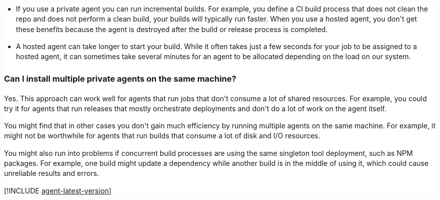 * If you use a private agent you can run incremental builds. For example, you define a CI build process that does not clean the repo and does not perform a clean build, your builds will typically run faster. When you use a hosted agent, you don't get these benefits because the agent is destroyed after the build or release process is completed.

* A hosted agent can take longer to start your build. While it often takes just a few seconds for your job to be assigned to a hosted agent, it can sometimes take several minutes for an agent to be allocated depending on the load on our system.


### Can I install multiple private agents on the same machine?

Yes. This approach can work well for agents that run jobs that don't consume a lot of shared resources. For example, you could try it for agents that run releases that mostly orchestrate deployments and don't do a lot of work on the agent itself.

You might find that in other cases you don't gain much efficiency by running multiple agents on the same machine. For example, it might not be worthwhile for agents that run builds that consume a lot of disk and I/O resources. 

You might also run into problems if concurrent build processes are using the same singleton tool deployment, such as NPM packages. For example, one build might update a dependency while another build is in the middle of using it, which could cause unreliable results and errors.

[!INCLUDE [agent-latest-version](_shared/v2/qa-agent-version.md)]
